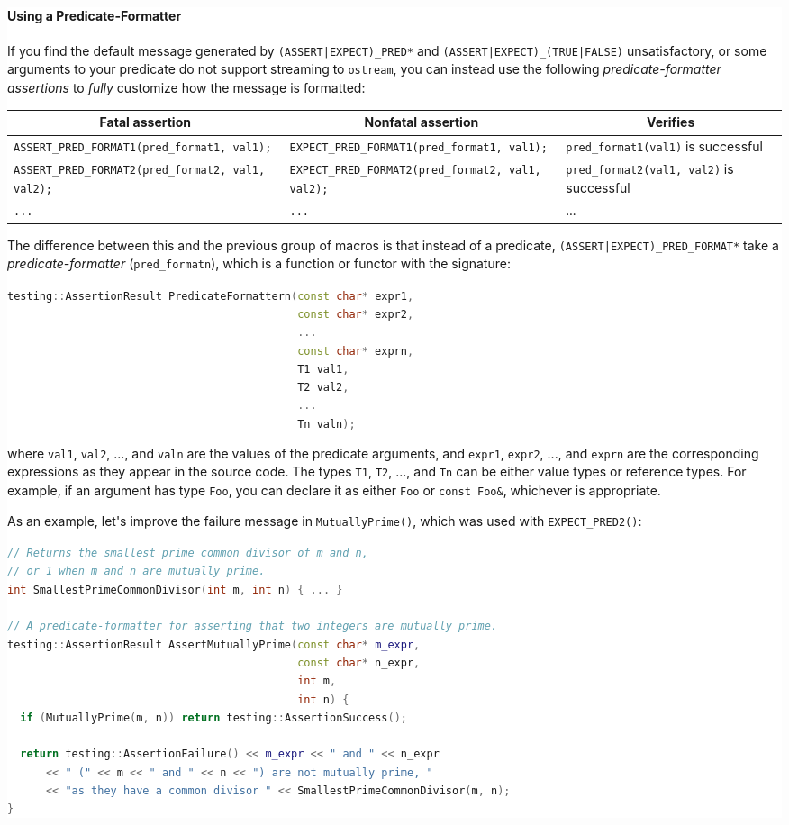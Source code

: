 #### Using a Predicate-Formatter

If you find the default message generated by `(ASSERT|EXPECT)_PRED*` and
`(ASSERT|EXPECT)_(TRUE|FALSE)` unsatisfactory, or some arguments to your
predicate do not support streaming to `ostream`, you can instead use the
following *predicate-formatter assertions* to *fully* customize how the message
is formatted:

Fatal assertion                                  | Nonfatal assertion                               | Verifies
------------------------------------------------ | ------------------------------------------------ | --------
`ASSERT_PRED_FORMAT1(pred_format1, val1);`       | `EXPECT_PRED_FORMAT1(pred_format1, val1);`       | `pred_format1(val1)` is successful
`ASSERT_PRED_FORMAT2(pred_format2, val1, val2);` | `EXPECT_PRED_FORMAT2(pred_format2, val1, val2);` | `pred_format2(val1, val2)` is successful
`...`                                            | `...`                                            | ...

The difference between this and the previous group of macros is that instead of
a predicate, `(ASSERT|EXPECT)_PRED_FORMAT*` take a *predicate-formatter*
(`pred_formatn`), which is a function or functor with the signature:

```c++
testing::AssertionResult PredicateFormattern(const char* expr1,
                                             const char* expr2,
                                             ...
                                             const char* exprn,
                                             T1 val1,
                                             T2 val2,
                                             ...
                                             Tn valn);
```

where `val1`, `val2`, ..., and `valn` are the values of the predicate arguments,
and `expr1`, `expr2`, ..., and `exprn` are the corresponding expressions as they
appear in the source code. The types `T1`, `T2`, ..., and `Tn` can be either
value types or reference types. For example, if an argument has type `Foo`, you
can declare it as either `Foo` or `const Foo&`, whichever is appropriate.

As an example, let's improve the failure message in `MutuallyPrime()`, which was
used with `EXPECT_PRED2()`:

```c++
// Returns the smallest prime common divisor of m and n,
// or 1 when m and n are mutually prime.
int SmallestPrimeCommonDivisor(int m, int n) { ... }

// A predicate-formatter for asserting that two integers are mutually prime.
testing::AssertionResult AssertMutuallyPrime(const char* m_expr,
                                             const char* n_expr,
                                             int m,
                                             int n) {
  if (MutuallyPrime(m, n)) return testing::AssertionSuccess();

  return testing::AssertionFailure() << m_expr << " and " << n_expr
      << " (" << m << " and " << n << ") are not mutually prime, "
      << "as they have a common divisor " << SmallestPrimeCommonDivisor(m, n);
}
```
